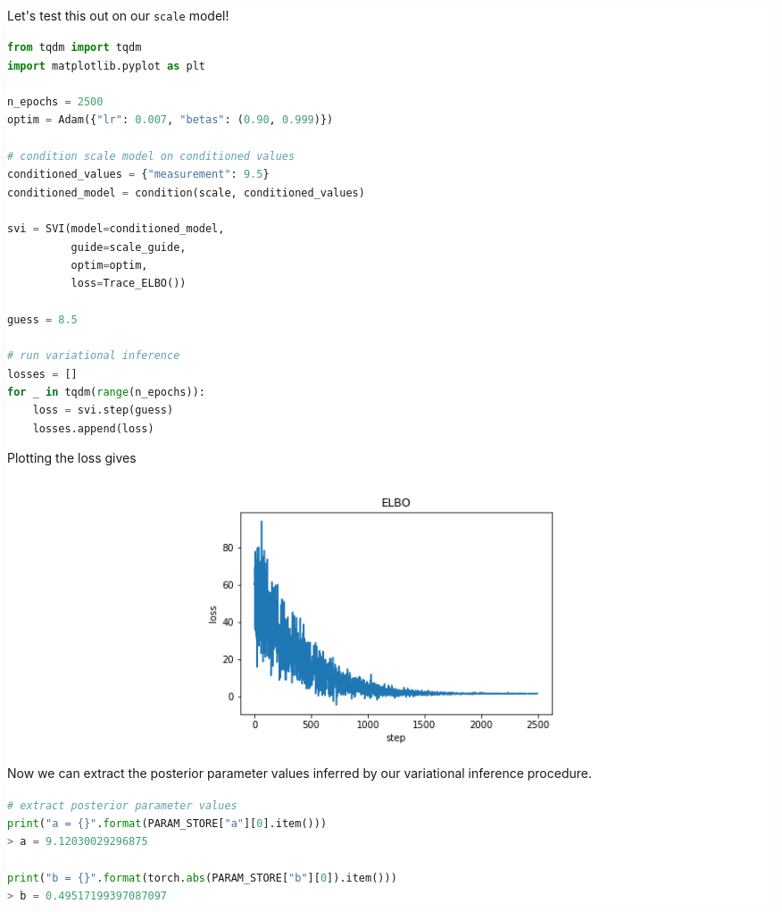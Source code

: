Let's test this out on our `scale` model!

```python
from tqdm import tqdm
import matplotlib.pyplot as plt

n_epochs = 2500
optim = Adam({"lr": 0.007, "betas": (0.90, 0.999)})

# condition scale model on conditioned values
conditioned_values = {"measurement": 9.5}
conditioned_model = condition(scale, conditioned_values)

svi = SVI(model=conditioned_model,
          guide=scale_guide,
          optim=optim,
          loss=Trace_ELBO())

guess = 8.5

# run variational inference
losses = []
for _ in tqdm(range(n_epochs)):
    loss = svi.step(guess)
    losses.append(loss)
```

Plotting the loss gives

<p align="center">
  <img width="560" height="300" src="../images/elbo_loss.png">
</p>

Now we can extract the posterior parameter values inferred by our variational inference procedure.

```python
# extract posterior parameter values
print("a = {}".format(PARAM_STORE["a"][0].item()))
> a = 9.12030029296875

print("b = {}".format(torch.abs(PARAM_STORE["b"][0]).item()))
> b = 0.49517199397087097
```
